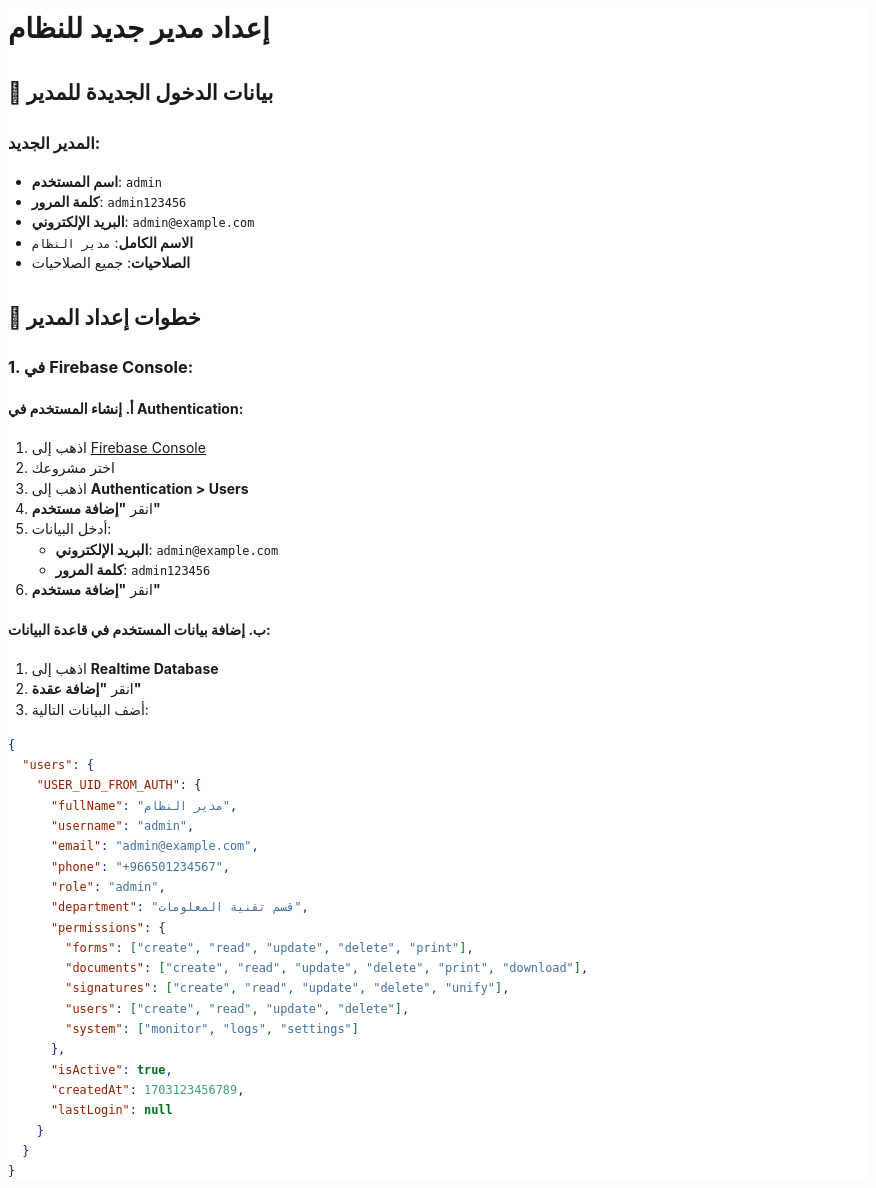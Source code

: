 # إعداد مدير جديد للنظام

## 🔐 بيانات الدخول الجديدة للمدير

### المدير الجديد:
- **اسم المستخدم**: `admin`
- **كلمة المرور**: `admin123456`
- **البريد الإلكتروني**: `admin@example.com`
- **الاسم الكامل**: `مدير النظام`
- **الصلاحيات**: جميع الصلاحيات

## 🚀 خطوات إعداد المدير

### 1. في Firebase Console:

#### أ. إنشاء المستخدم في Authentication:
1. اذهب إلى [Firebase Console](https://console.firebase.google.com/)
2. اختر مشروعك
3. اذهب إلى **Authentication > Users**
4. انقر **"إضافة مستخدم"**
5. أدخل البيانات:
   - **البريد الإلكتروني**: `admin@example.com`
   - **كلمة المرور**: `admin123456`
6. انقر **"إضافة مستخدم"**

#### ب. إضافة بيانات المستخدم في قاعدة البيانات:
1. اذهب إلى **Realtime Database**
2. انقر **"إضافة عقدة"**
3. أضف البيانات التالية:

```json
{
  "users": {
    "USER_UID_FROM_AUTH": {
      "fullName": "مدير النظام",
      "username": "admin",
      "email": "admin@example.com",
      "phone": "+966501234567",
      "role": "admin",
      "department": "قسم تقنية المعلومات",
      "permissions": {
        "forms": ["create", "read", "update", "delete", "print"],
        "documents": ["create", "read", "update", "delete", "print", "download"],
        "signatures": ["create", "read", "update", "delete", "unify"],
        "users": ["create", "read", "update", "delete"],
        "system": ["monitor", "logs", "settings"]
      },
      "isActive": true,
      "createdAt": 1703123456789,
      "lastLogin": null
    }
  }
}
```
